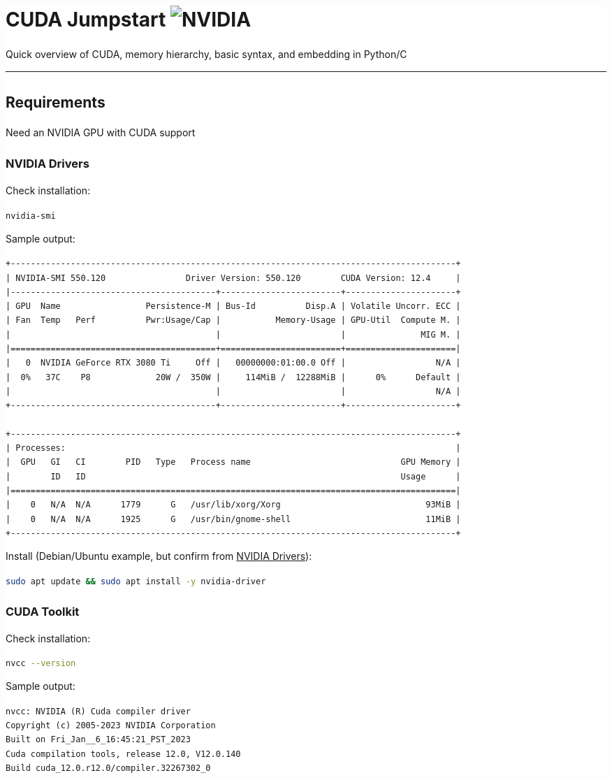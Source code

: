 # CUDA Jumpstart <img src="https://avatars.githubusercontent.com/u/1728152?s=200&v=4" alt="NVIDIA" width="40">

Quick overview of CUDA, memory hierarchy, basic syntax, and embedding in Python/C

---



## Requirements

Need an NVIDIA GPU with CUDA support

### NVIDIA Drivers

Check installation:
```bash
nvidia-smi
```
Sample output:
```     
+-----------------------------------------------------------------------------------------+
| NVIDIA-SMI 550.120                Driver Version: 550.120        CUDA Version: 12.4     |
|-----------------------------------------+------------------------+----------------------+
| GPU  Name                 Persistence-M | Bus-Id          Disp.A | Volatile Uncorr. ECC |
| Fan  Temp   Perf          Pwr:Usage/Cap |           Memory-Usage | GPU-Util  Compute M. |
|                                         |                        |               MIG M. |
|=========================================+========================+======================|
|   0  NVIDIA GeForce RTX 3080 Ti     Off |   00000000:01:00.0 Off |                  N/A |
|  0%   37C    P8             20W /  350W |     114MiB /  12288MiB |      0%      Default |
|                                         |                        |                  N/A |
+-----------------------------------------+------------------------+----------------------+
                                                                                         
+-----------------------------------------------------------------------------------------+
| Processes:                                                                              |
|  GPU   GI   CI        PID   Type   Process name                              GPU Memory |
|        ID   ID                                                               Usage      |
|=========================================================================================|
|    0   N/A  N/A      1779      G   /usr/lib/xorg/Xorg                             93MiB |
|    0   N/A  N/A      1925      G   /usr/bin/gnome-shell                           11MiB |
+-----------------------------------------------------------------------------------------+
```

Install (Debian/Ubuntu example, but confirm from [NVIDIA Drivers](https://www.nvidia.com/Download/index.aspx)):
```bash
sudo apt update && sudo apt install -y nvidia-driver
```

### CUDA Toolkit

Check installation:
```bash
nvcc --version
```
Sample output:
```
nvcc: NVIDIA (R) Cuda compiler driver
Copyright (c) 2005-2023 NVIDIA Corporation
Built on Fri_Jan__6_16:45:21_PST_2023
Cuda compilation tools, release 12.0, V12.0.140
Build cuda_12.0.r12.0/compiler.32267302_0
```

